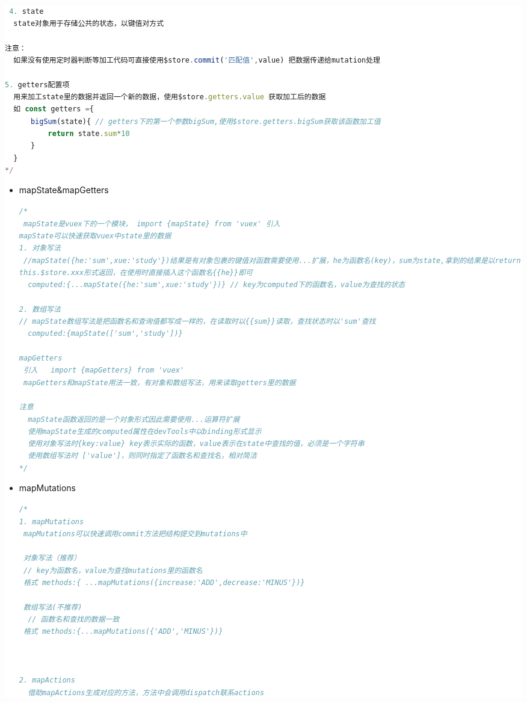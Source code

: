   ```js
   4. state
   	state对象用于存储公共的状态，以键值对方式
   	
  注意：
  	如果没有使用定时器判断等加工代码可直接使用$store.commit('匹配值',value) 把数据传递给mutation处理
  	
  5. getters配置项
  	用来加工state里的数据并返回一个新的数据，使用$store.getters.value 获取加工后的数据 
  	如 const getters ={
  		bigSum(state){ // getters下的第一个参数bigSum,使用$store.getters.bigSum获取该函数加工值
  			return state.sum*10  
  		}
  	}
  */
  ```



+ mapState&mapGetters

  ```js
  /*
   mapState是vuex下的一个模块， import {mapState} from 'vuex' 引入
  mapState可以快速获取vuex中state里的数据
  1. 对象写法
   //mapState({he:'sum',xue:'study'})结果是有对象包裹的键值对函数需要使用...扩展，he为函数名(key)，sum为state,拿到的结果是以return this.$store.xxx形式返回，在使用时直接插入这个函数名{{he}}即可
  	computed:{...mapState({he:'sum',xue:'study'})} // key为computed下的函数名，value为查找的状态
  	
  2. 数组写法
  // mapState数组写法是把函数名和查询值都写成一样的，在读取时以{{sum}}读取，查找状态时以'sum'查找
  	computed:{mapState(['sum','study'])}
  
  mapGetters
   引入   import {mapGetters} from 'vuex'
   mapGetters和mapState用法一致，有对象和数组写法，用来读取getters里的数据
  
  注意
  	mapState函数返回的是一个对象形式因此需要使用...运算符扩展
  	使用mapState生成的computed属性在devTools中以binding形式显示
  	使用对象写法时{key:value} key表示实际的函数，value表示在state中查找的值，必须是一个字符串
  	使用数组写法时 ['value']，则同时指定了函数名和查找名，相对简洁
  */
  ```

  



+ mapMutations

  ```js
  /*
  1. mapMutations
   mapMutations可以快速调用commit方法把结构提交到mutations中
   
   对象写法（推荐）
   // key为函数名，value为查找mutations里的函数名
   格式 methods:{ ...mapMutations({increase:'ADD',decrease:'MINUS'})}  
   
   数组写法(不推荐)
    // 函数名和查找的数据一致
   格式 methods:{...mapMutations({'ADD','MINUS'})} 
   
  
   	
  2. mapActions
  	借助mapActions生成对应的方法，方法中会调用dispatch联系actions
  ```